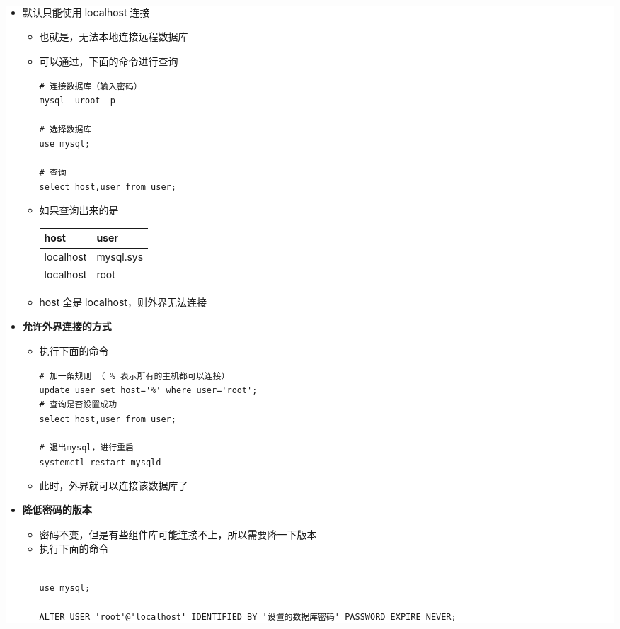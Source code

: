 
- 默认只能使用 localhost 连接
  - 也就是，无法本地连接远程数据库
  - 可以通过，下面的命令进行查询
    ```shell
    # 连接数据库（输入密码）
    mysql -uroot -p

    # 选择数据库
    use mysql;

    # 查询
    select host,user from user;
    ```
  - 如果查询出来的是

    | host      |  user      |
    | :-------- | --------- |
    | localhost | mysql.sys |
    | localhost | root      |

  - host 全是 localhost，则外界无法连接

- **允许外界连接的方式**
  - 执行下面的命令
    ```shell
    # 加一条规则 （ % 表示所有的主机都可以连接）
    update user set host='%' where user='root';
    # 查询是否设置成功
    select host,user from user;
    
    # 退出mysql，进行重启
    systemctl restart mysqld
    ```
  - 此时，外界就可以连接该数据库了


- **降低密码的版本**
  - 密码不变，但是有些组件库可能连接不上，所以需要降一下版本
  - 执行下面的命令
    ```shell

    use mysql;

    ALTER USER 'root'@'localhost' IDENTIFIED BY '设置的数据库密码' PASSWORD EXPIRE NEVER;
